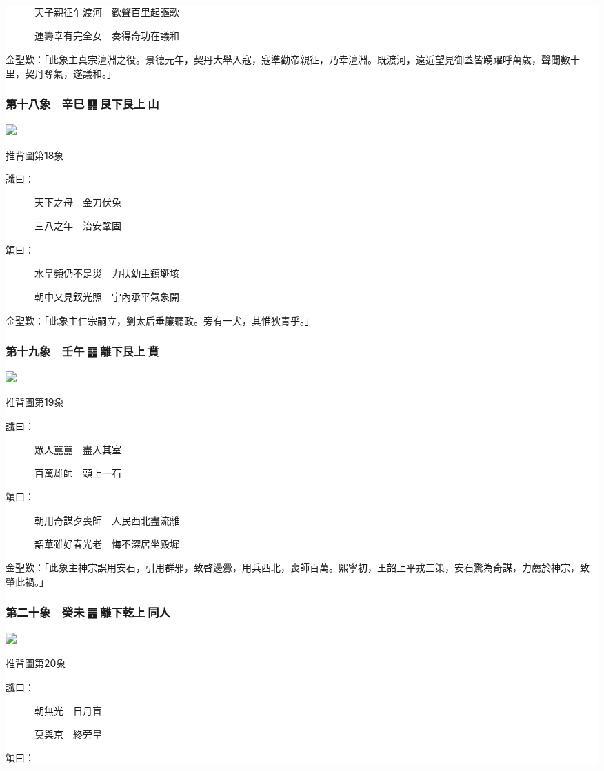 　　　天子親征乍渡河　歡聲百里起謳歌

　　　運籌幸有完全女　奏得奇功在議和

金聖歎：「此象主真宗澶淵之役。景德元年，契丹大舉入寇，寇準勸帝親征，乃幸澶淵。既渡河，遠近望見御蓋皆踴躍呼萬歲，聲聞數十里，契丹奪氣，遂議和。」

### 第十八象　辛巳 ䷳ 艮下艮上 山

[![](https://upload.wikimedia.org/wikipedia/commons/7/7a/Tbt-18.JPG)](https://zh.wikisource.org/wiki/File:Tbt-18.JPG)

推背圖第18象

讖曰：

　　　天下之母　金刀伏兔

　　　三八之年　治安鞏固

頌曰：

　　　水旱頻仍不是災　力扶幼主鎮埏垓

　　　朝中又見釵光照　宇內承平氣象開

金聖歎：「此象主仁宗嗣立，劉太后垂簾聽政。旁有一犬，其惟狄青乎。」

### 第十九象　壬午 ䷕ 離下艮上 賁

[![](https://upload.wikimedia.org/wikipedia/commons/c/ca/Tbt-19.JPG)](https://zh.wikisource.org/wiki/File:Tbt-19.JPG)

推背圖第19象

讖曰：

　　　眾人嚚嚚　盡入其室

　　　百萬雄師　頭上一石

頌曰：

　　　朝用奇謀夕喪師　人民西北盡流離

　　　韶華雖好春光老　悔不深居坐殿墀

金聖歎：「此象主神宗誤用安石，引用群邪，致啓邊釁，用兵西北，喪師百萬。熙寧初，王韶上平戎三策，安石驚為奇謀，力薦於神宗，致肇此禍。」

### 第二十象　癸未 ䷌ 離下乾上 同人

[![](https://upload.wikimedia.org/wikipedia/commons/0/0b/Tbt-20.JPG)](https://zh.wikisource.org/wiki/File:Tbt-20.JPG)

推背圖第20象

讖曰：

　　　朝無光　日月盲

　　　莫與京　終旁皇

頌曰：
